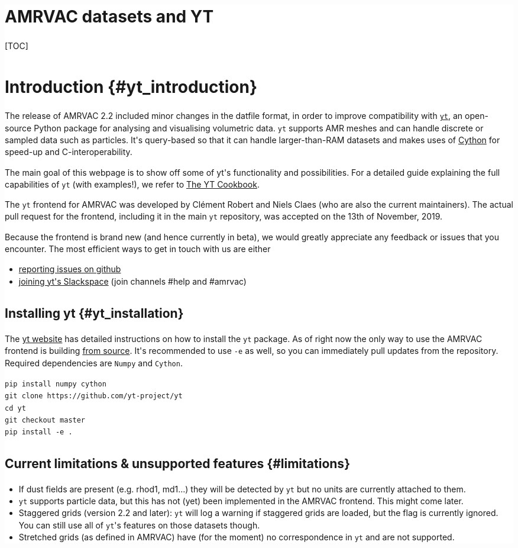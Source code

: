# AMRVAC datasets and YT

[TOC]

# Introduction {#yt_introduction}

The release of AMRVAC 2.2 included minor changes in the datfile format, in order to improve compatibility with [`yt`](https://yt-project.org), an open-source Python package for analysing and visualising volumetric data. `yt` supports AMR meshes and can handle discrete or sampled data such as particles. It's query-based so that it can handle larger-than-RAM datasets and makes uses of [Cython](https://cython.org) for speed-up and C-interoperability.

The main goal of this webpage is to show off some of yt's functionality and possibilities. For a detailed guide explaining the full capabilities of `yt` (with examples!), we refer to [The YT Cookbook](https://yt-project.org/doc/cookbook/index.html).

The `yt` frontend for AMRVAC was developed by Clément Robert and Niels Claes (who are also the current maintainers). The actual pull request for the frontend, including it in the main `yt` repository, was accepted on the 13th of November, 2019.

Because the frontend is brand new (and hence currently in beta), we would greatly appreciate any feedback or issues that you encounter.
The most efficient ways to get in touch with us are either
- [reporting issues on github](https://github.com/yt-project/yt/issues)
- [joining yt's Slackspace](https://yt-project.org/doc/help/index.html#go-on-slack-or-irc-to-ask-a-question) (join channels #help and #amrvac)

## Installing yt {#yt_installation}

The [yt website](https://yt-project.org) has detailed instructions on how to install the `yt` package. As of right now the only way to use the AMRVAC frontend is building [from source](https://yt-project.org/doc/installing.html#installing-yt-from-source).
It's recommended to use `-e` as well, so you can immediately pull updates from the repository. Required dependencies are `Numpy` and `Cython`.

    pip install numpy cython
    git clone https://github.com/yt-project/yt
    cd yt
    git checkout master
    pip install -e .

## Current limitations & unsupported features {#limitations}

- If dust fields are present (e.g. rhod1, md1...) they will be detected by `yt` but no units are currently attached to them.
- `yt` supports particle data, but this has not (yet) been implemented in the AMRVAC frontend. This might come later.
- Staggered grids (version 2.2 and later): `yt` will log a warning if staggered grids are loaded, but the flag is currently ignored. You can still use all of `yt`'s features on those datasets though.
- Stretched grids (as defined in AMRVAC) have (for the moment) no correspondence in `yt` and are not supported.
